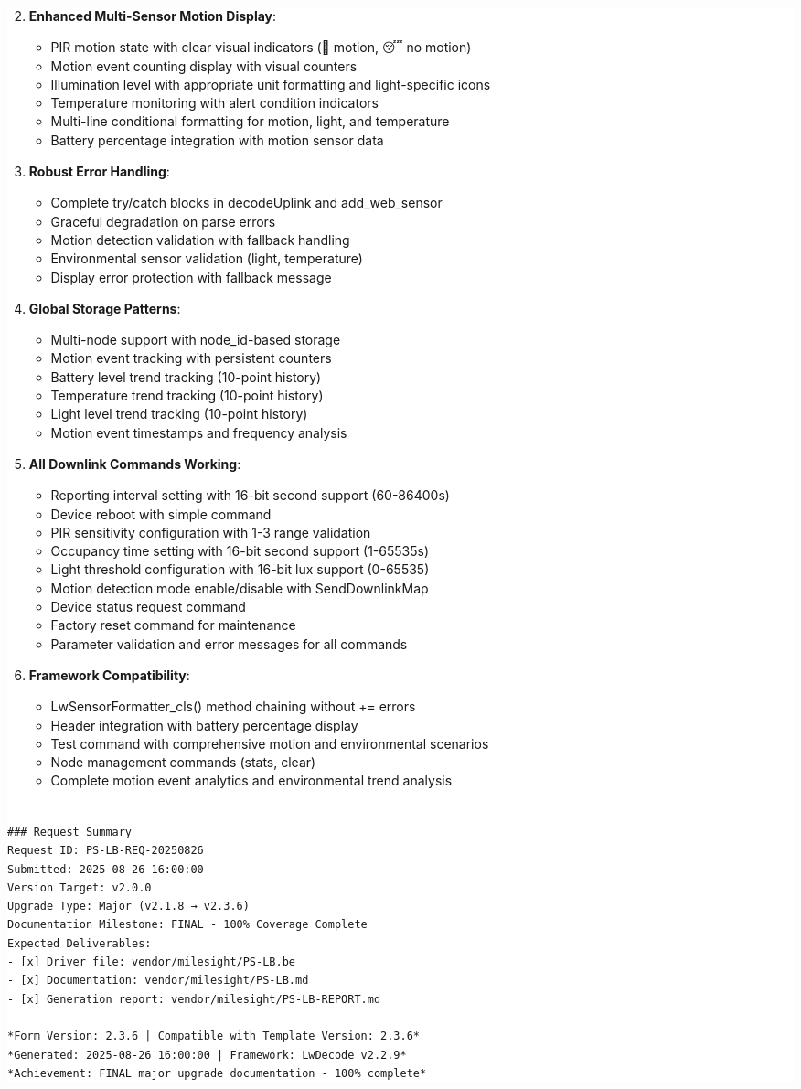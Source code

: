 2. **Enhanced Multi-Sensor Motion Display**:
   - PIR motion state with clear visual indicators (🚶 motion, 😴 no motion)
   - Motion event counting display with visual counters
   - Illumination level with appropriate unit formatting and light-specific icons
   - Temperature monitoring with alert condition indicators
   - Multi-line conditional formatting for motion, light, and temperature
   - Battery percentage integration with motion sensor data

3. **Robust Error Handling**:
   - Complete try/catch blocks in decodeUplink and add_web_sensor
   - Graceful degradation on parse errors
   - Motion detection validation with fallback handling
   - Environmental sensor validation (light, temperature)
   - Display error protection with fallback message

4. **Global Storage Patterns**:
   - Multi-node support with node_id-based storage
   - Motion event tracking with persistent counters
   - Battery level trend tracking (10-point history)
   - Temperature trend tracking (10-point history)
   - Light level trend tracking (10-point history)
   - Motion event timestamps and frequency analysis

5. **All Downlink Commands Working**:
   - Reporting interval setting with 16-bit second support (60-86400s)
   - Device reboot with simple command
   - PIR sensitivity configuration with 1-3 range validation
   - Occupancy time setting with 16-bit second support (1-65535s)
   - Light threshold configuration with 16-bit lux support (0-65535)
   - Motion detection mode enable/disable with SendDownlinkMap
   - Device status request command
   - Factory reset command for maintenance
   - Parameter validation and error messages for all commands

6. **Framework Compatibility**:
   - LwSensorFormatter_cls() method chaining without += errors
   - Header integration with battery percentage display
   - Test command with comprehensive motion and environmental scenarios
   - Node management commands (stats, clear)
   - Complete motion event analytics and environmental trend analysis
```

### Request Summary
Request ID: PS-LB-REQ-20250826
Submitted: 2025-08-26 16:00:00
Version Target: v2.0.0
Upgrade Type: Major (v2.1.8 → v2.3.6)
Documentation Milestone: FINAL - 100% Coverage Complete
Expected Deliverables:
- [x] Driver file: vendor/milesight/PS-LB.be
- [x] Documentation: vendor/milesight/PS-LB.md
- [x] Generation report: vendor/milesight/PS-LB-REPORT.md

*Form Version: 2.3.6 | Compatible with Template Version: 2.3.6*
*Generated: 2025-08-26 16:00:00 | Framework: LwDecode v2.2.9*
*Achievement: FINAL major upgrade documentation - 100% complete*
```
